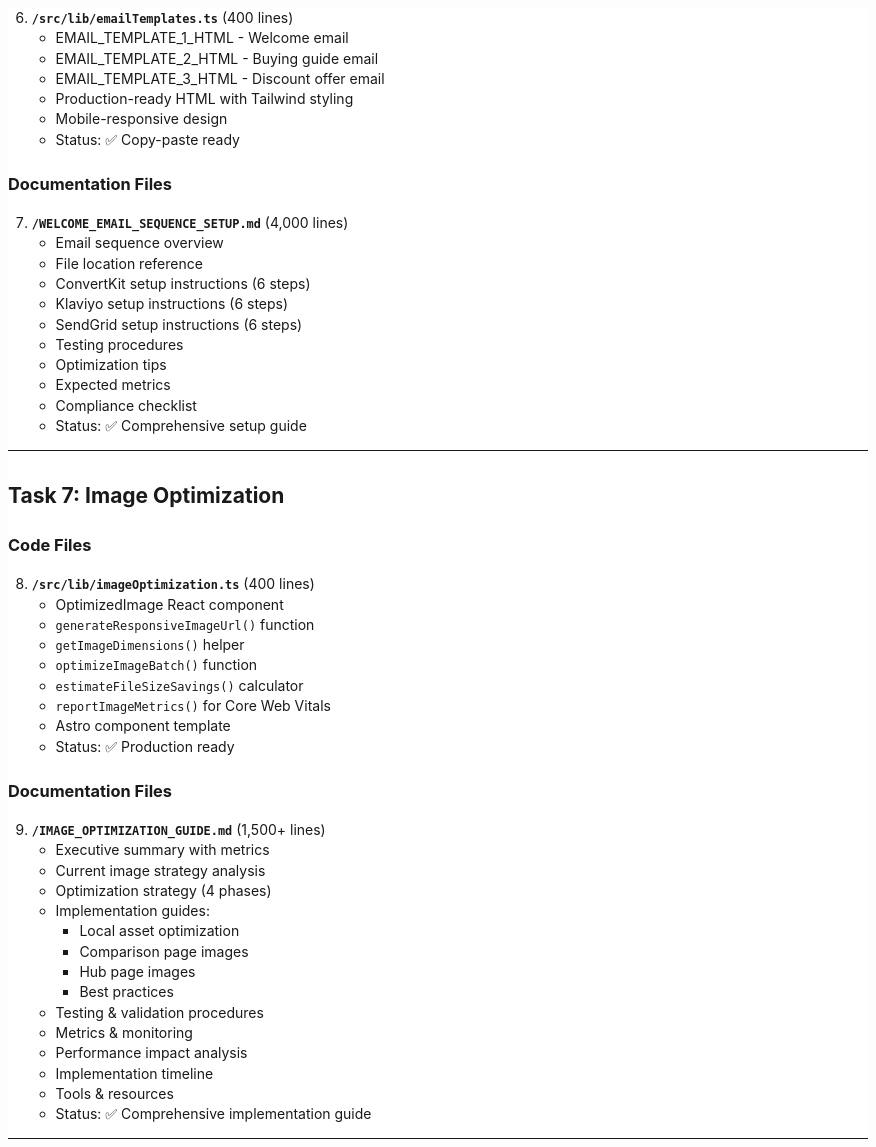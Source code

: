 6. **`/src/lib/emailTemplates.ts`** (400 lines)
   - EMAIL_TEMPLATE_1_HTML - Welcome email
   - EMAIL_TEMPLATE_2_HTML - Buying guide email
   - EMAIL_TEMPLATE_3_HTML - Discount offer email
   - Production-ready HTML with Tailwind styling
   - Mobile-responsive design
   - Status: ✅ Copy-paste ready

### Documentation Files
7. **`/WELCOME_EMAIL_SEQUENCE_SETUP.md`** (4,000 lines)
   - Email sequence overview
   - File location reference
   - ConvertKit setup instructions (6 steps)
   - Klaviyo setup instructions (6 steps)
   - SendGrid setup instructions (6 steps)
   - Testing procedures
   - Optimization tips
   - Expected metrics
   - Compliance checklist
   - Status: ✅ Comprehensive setup guide

---

## Task 7: Image Optimization

### Code Files
8. **`/src/lib/imageOptimization.ts`** (400 lines)
   - OptimizedImage React component
   - `generateResponsiveImageUrl()` function
   - `getImageDimensions()` helper
   - `optimizeImageBatch()` function
   - `estimateFileSizeSavings()` calculator
   - `reportImageMetrics()` for Core Web Vitals
   - Astro component template
   - Status: ✅ Production ready

### Documentation Files
9. **`/IMAGE_OPTIMIZATION_GUIDE.md`** (1,500+ lines)
   - Executive summary with metrics
   - Current image strategy analysis
   - Optimization strategy (4 phases)
   - Implementation guides:
     - Local asset optimization
     - Comparison page images
     - Hub page images
     - Best practices
   - Testing & validation procedures
   - Metrics & monitoring
   - Performance impact analysis
   - Implementation timeline
   - Tools & resources
   - Status: ✅ Comprehensive implementation guide

---